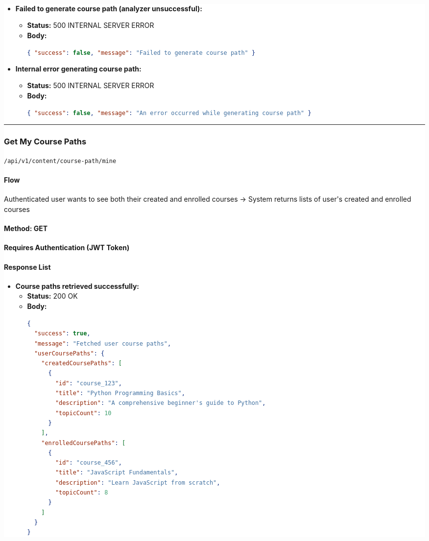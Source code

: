 - **Failed to generate course path (analyzer unsuccessful):**
    - **Status:** 500 INTERNAL SERVER ERROR
    - **Body:**
      ```json
      { "success": false, "message": "Failed to generate course path" }
      ```

- **Internal error generating course path:**
    - **Status:** 500 INTERNAL SERVER ERROR
    - **Body:**
      ```json
      { "success": false, "message": "An error occurred while generating course path" }
      ```

---

### Get My Course Paths

`/api/v1/content/course-path/mine`

#### Flow
Authenticated user wants to see both their created and enrolled courses -> System returns lists of user's created and enrolled courses

#### Method: GET

**Requires Authentication (JWT Token)**

#### Response List
- **Course paths retrieved successfully:**
    - **Status:** 200 OK
    - **Body:**
      ```json
      {
        "success": true,
        "message": "Fetched user course paths",
        "userCoursePaths": {
          "createdCoursePaths": [
            {
              "id": "course_123",
              "title": "Python Programming Basics",
              "description": "A comprehensive beginner's guide to Python",
              "topicCount": 10
            }
          ],
          "enrolledCoursePaths": [
            {
              "id": "course_456",
              "title": "JavaScript Fundamentals",
              "description": "Learn JavaScript from scratch",
              "topicCount": 8
            }
          ]
        }
      }
      ```
